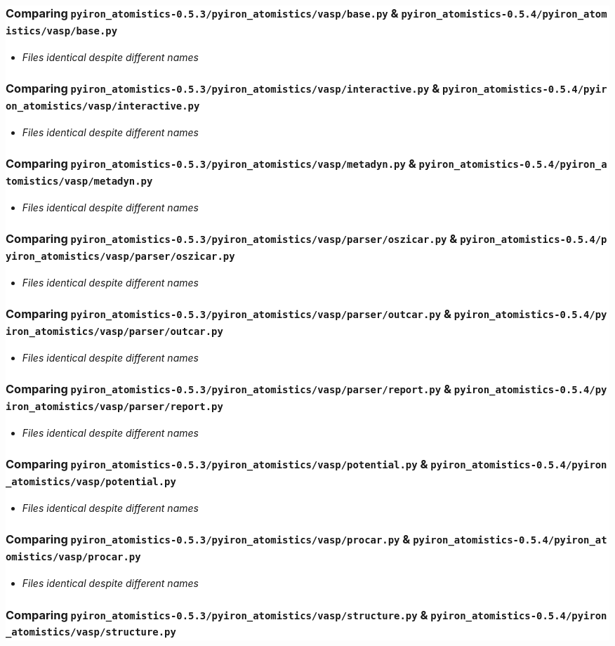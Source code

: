 ### Comparing `pyiron_atomistics-0.5.3/pyiron_atomistics/vasp/base.py` & `pyiron_atomistics-0.5.4/pyiron_atomistics/vasp/base.py`

 * *Files identical despite different names*

### Comparing `pyiron_atomistics-0.5.3/pyiron_atomistics/vasp/interactive.py` & `pyiron_atomistics-0.5.4/pyiron_atomistics/vasp/interactive.py`

 * *Files identical despite different names*

### Comparing `pyiron_atomistics-0.5.3/pyiron_atomistics/vasp/metadyn.py` & `pyiron_atomistics-0.5.4/pyiron_atomistics/vasp/metadyn.py`

 * *Files identical despite different names*

### Comparing `pyiron_atomistics-0.5.3/pyiron_atomistics/vasp/parser/oszicar.py` & `pyiron_atomistics-0.5.4/pyiron_atomistics/vasp/parser/oszicar.py`

 * *Files identical despite different names*

### Comparing `pyiron_atomistics-0.5.3/pyiron_atomistics/vasp/parser/outcar.py` & `pyiron_atomistics-0.5.4/pyiron_atomistics/vasp/parser/outcar.py`

 * *Files identical despite different names*

### Comparing `pyiron_atomistics-0.5.3/pyiron_atomistics/vasp/parser/report.py` & `pyiron_atomistics-0.5.4/pyiron_atomistics/vasp/parser/report.py`

 * *Files identical despite different names*

### Comparing `pyiron_atomistics-0.5.3/pyiron_atomistics/vasp/potential.py` & `pyiron_atomistics-0.5.4/pyiron_atomistics/vasp/potential.py`

 * *Files identical despite different names*

### Comparing `pyiron_atomistics-0.5.3/pyiron_atomistics/vasp/procar.py` & `pyiron_atomistics-0.5.4/pyiron_atomistics/vasp/procar.py`

 * *Files identical despite different names*

### Comparing `pyiron_atomistics-0.5.3/pyiron_atomistics/vasp/structure.py` & `pyiron_atomistics-0.5.4/pyiron_atomistics/vasp/structure.py`
